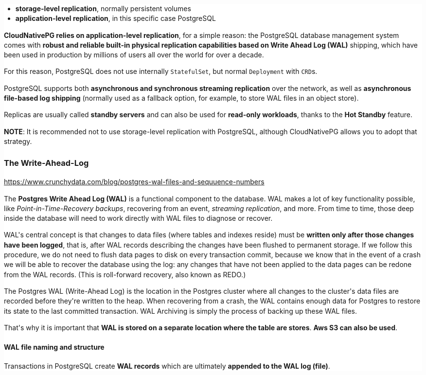 * **storage-level replication**, normally persistent volumes
* **application-level replication**, in this specific case PostgreSQL

**CloudNativePG relies on application-level replication**, for a simple reason: the PostgreSQL database management system
comes with **robust and reliable built-in physical replication capabilities based on Write Ahead Log (WAL)** shipping, which
have been used in production by millions of users all over the world for over a decade.

For this reason, PostgreSQL does not use internally `StatefulSet`, but normal `Deployment` with `CRD`s.

PostgreSQL supports both **asynchronous and synchronous streaming replication** over the network, as well as **asynchronous
file-based log shipping** (normally used as a fallback option, for example, to store WAL files in an object store).

Replicas are usually called **standby servers** and can also be used for **read-only workloads**, thanks to the **Hot Standby**
feature.

**NOTE**: It is recommended not to use  storage-level replication with PostgreSQL, although CloudNativePG allows you to adopt that strategy. 

### The Write-Ahead-Log
https://www.crunchydata.com/blog/postgres-wal-files-and-sequuence-numbers

The **Postgres Write Ahead Log (WAL)** is a functional component to the database. 
WAL makes a lot of key functionality possible, like _Point-in-Time-Recovery_ _backups_, recovering from an event, 
_streaming replication_, and more. From time to time, those deep inside the database will need to work directly with WAL files to diagnose or recover.


WAL's central concept is that changes to data files (where tables and indexes reside) must be **written only after those changes have been logged**, 
that is, after WAL records describing the changes have been flushed to permanent storage. 
If we follow this procedure, we do not need to flush data pages to disk on every transaction commit, because we know that in the event of a crash we will be able to recover the database using the log: 
any changes that have not been applied to the data pages can be redone from the WAL records. (This is roll-forward recovery, also known as REDO.)

The Postgres WAL (Write-Ahead Log) is the location in the Postgres cluster where all changes to the cluster's data files are recorded before they're written to the heap. 
When recovering from a crash, the WAL contains enough data for Postgres to restore its state to the last committed transaction. WAL Archiving is simply the process of backing up these WAL files.

That's why it is important that **WAL is stored on a separate location where the table are stores**. **Aws S3 can also be used**.

#### WAL file naming and structure

Transactions in PostgreSQL create **WAL records** which are ultimately **appended to the WAL log (file)**.
